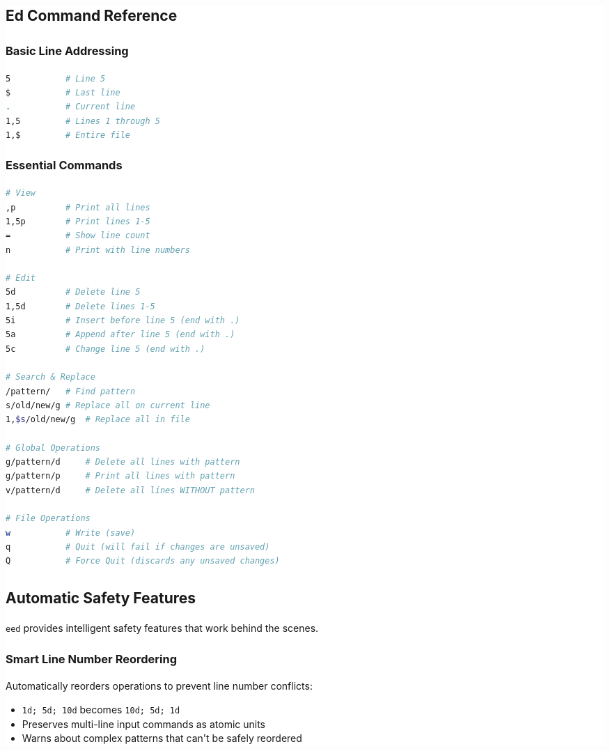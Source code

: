 ## Ed Command Reference

### Basic Line Addressing
```bash
5           # Line 5
$           # Last line
.           # Current line
1,5         # Lines 1 through 5
1,$         # Entire file
```

### Essential Commands
```bash
# View
,p          # Print all lines
1,5p        # Print lines 1-5
=           # Show line count
n           # Print with line numbers

# Edit
5d          # Delete line 5
1,5d        # Delete lines 1-5
5i          # Insert before line 5 (end with .)
5a          # Append after line 5 (end with .)
5c          # Change line 5 (end with .)

# Search & Replace
/pattern/   # Find pattern
s/old/new/g # Replace all on current line
1,$s/old/new/g  # Replace all in file

# Global Operations
g/pattern/d     # Delete all lines with pattern
g/pattern/p     # Print all lines with pattern
v/pattern/d     # Delete all lines WITHOUT pattern

# File Operations
w           # Write (save)
q           # Quit (will fail if changes are unsaved)
Q           # Force Quit (discards any unsaved changes)
```

## Automatic Safety Features

`eed` provides intelligent safety features that work behind the scenes.

### Smart Line Number Reordering
Automatically reorders operations to prevent line number conflicts:
- `1d; 5d; 10d` becomes `10d; 5d; 1d`
- Preserves multi-line input commands as atomic units
- Warns about complex patterns that can't be safely reordered
